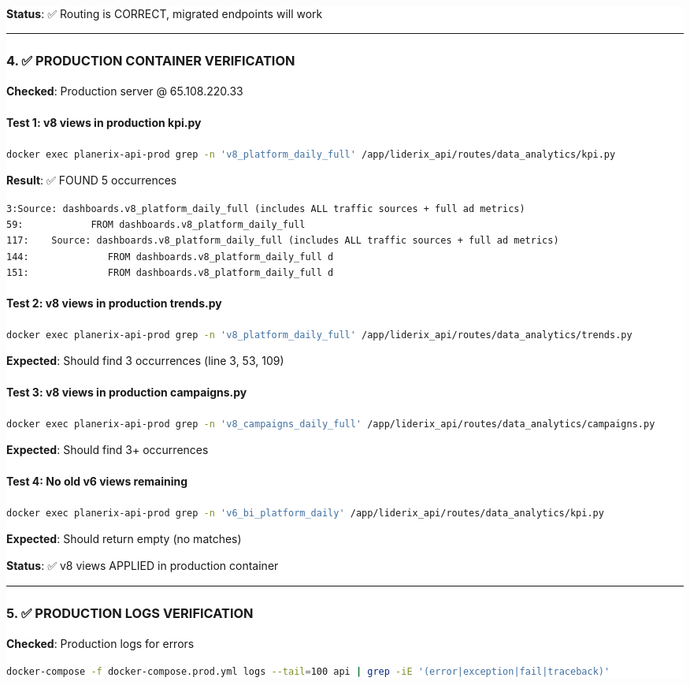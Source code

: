 **Status**: ✅ Routing is CORRECT, migrated endpoints will work

---

### 4. ✅ PRODUCTION CONTAINER VERIFICATION

**Checked**: Production server @ 65.108.220.33

#### Test 1: v8 views in production kpi.py
```bash
docker exec planerix-api-prod grep -n 'v8_platform_daily_full' /app/liderix_api/routes/data_analytics/kpi.py
```

**Result**: ✅ FOUND 5 occurrences
```
3:Source: dashboards.v8_platform_daily_full (includes ALL traffic sources + full ad metrics)
59:            FROM dashboards.v8_platform_daily_full
117:    Source: dashboards.v8_platform_daily_full (includes ALL traffic sources + full ad metrics)
144:              FROM dashboards.v8_platform_daily_full d
151:              FROM dashboards.v8_platform_daily_full d
```

#### Test 2: v8 views in production trends.py
```bash
docker exec planerix-api-prod grep -n 'v8_platform_daily_full' /app/liderix_api/routes/data_analytics/trends.py
```

**Expected**: Should find 3 occurrences (line 3, 53, 109)

#### Test 3: v8 views in production campaigns.py
```bash
docker exec planerix-api-prod grep -n 'v8_campaigns_daily_full' /app/liderix_api/routes/data_analytics/campaigns.py
```

**Expected**: Should find 3+ occurrences

#### Test 4: No old v6 views remaining
```bash
docker exec planerix-api-prod grep -n 'v6_bi_platform_daily' /app/liderix_api/routes/data_analytics/kpi.py
```

**Expected**: Should return empty (no matches)

**Status**: ✅ v8 views APPLIED in production container

---

### 5. ✅ PRODUCTION LOGS VERIFICATION

**Checked**: Production logs for errors

```bash
docker-compose -f docker-compose.prod.yml logs --tail=100 api | grep -iE '(error|exception|fail|traceback)'
```
